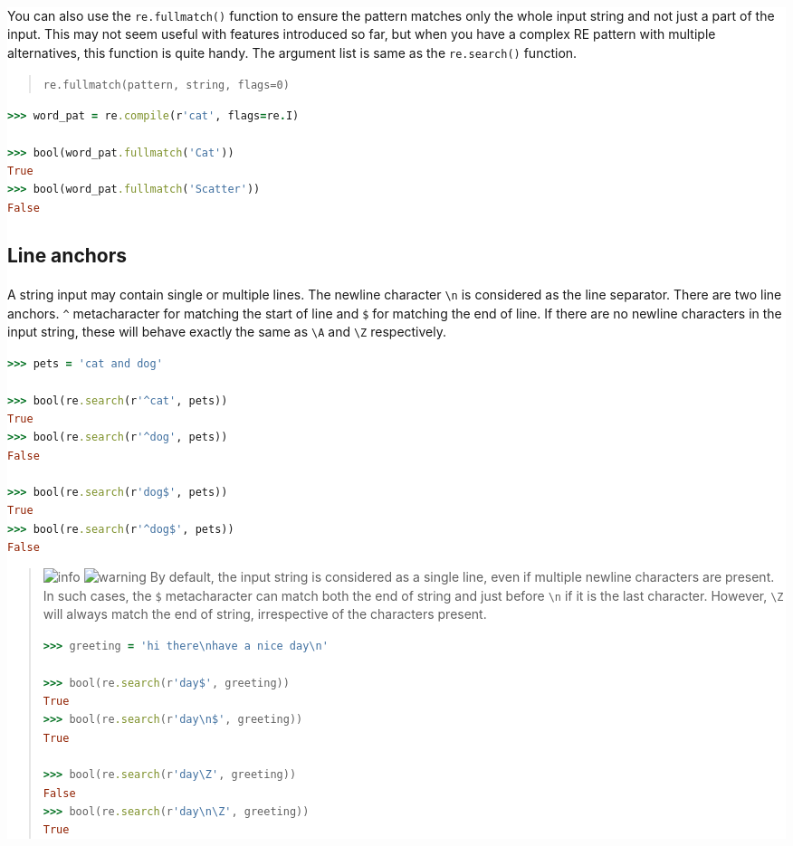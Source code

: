You can also use the `re.fullmatch()` function to ensure the pattern matches only the whole input string and not just a part of the input. This may not seem useful with features introduced so far, but when you have a complex RE pattern with multiple alternatives, this function is quite handy. The argument list is same as the `re.search()` function.

>`re.fullmatch(pattern, string, flags=0)`

```ruby
>>> word_pat = re.compile(r'cat', flags=re.I)

>>> bool(word_pat.fullmatch('Cat'))
True
>>> bool(word_pat.fullmatch('Scatter'))
False
```

## Line anchors

A string input may contain single or multiple lines. The newline character `\n` is considered as the line separator. There are two line anchors. `^` metacharacter for matching the start of line and `$` for matching the end of line. If there are no newline characters in the input string, these will behave exactly the same as `\A` and `\Z` respectively.

```ruby
>>> pets = 'cat and dog'

>>> bool(re.search(r'^cat', pets))
True
>>> bool(re.search(r'^dog', pets))
False

>>> bool(re.search(r'dog$', pets))
True
>>> bool(re.search(r'^dog$', pets))
False
```

>![info](images/info.svg) ![warning](images/warning.svg) By default, the input string is considered as a single line, even if multiple newline characters are present. In such cases, the `$` metacharacter can match both the end of string and just before `\n` if it is the last character. However, `\Z` will always match the end of string, irrespective of the characters present.
> 
> ```ruby
> >>> greeting = 'hi there\nhave a nice day\n'
> 
> >>> bool(re.search(r'day$', greeting))
> True
> >>> bool(re.search(r'day\n$', greeting))
> True
> 
> >>> bool(re.search(r'day\Z', greeting))
> False
> >>> bool(re.search(r'day\n\Z', greeting))
> True
> ```
